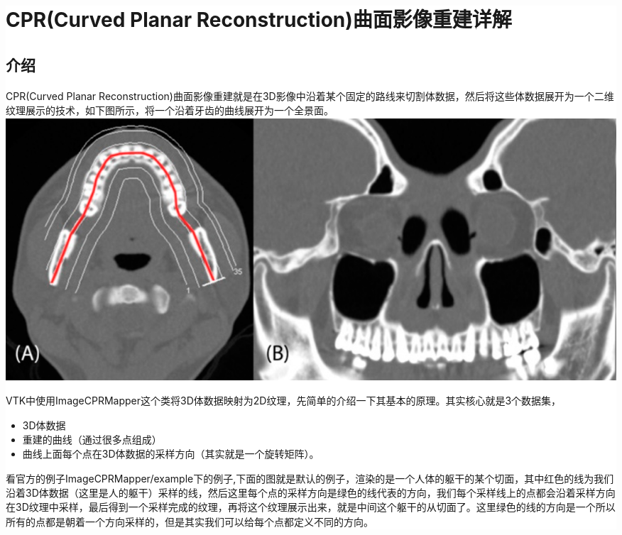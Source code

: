# CPR(Curved Planar Reconstruction)曲面影像重建详解

## 介绍

CPR(Curved Planar Reconstruction)曲面影像重建就是在3D影像中沿着某个固定的路线来切割体数据，然后将这些体数据展开为一个二维纹理展示的技术，如下图所示，将一个沿着牙齿的曲线展开为一个全景面。
![CPR](./images/cpr.png)

VTK中使用ImageCPRMapper这个类将3D体数据映射为2D纹理，先简单的介绍一下其基本的原理。其实核心就是3个数据集，
- 3D体数据
- 重建的曲线（通过很多点组成）
- 曲线上面每个点在3D体数据的采样方向（其实就是一个旋转矩阵）。

看官方的例子ImageCPRMapper/example下的例子,下面的图就是默认的例子，渲染的是一个人体的躯干的某个切面，其中红色的线为我们沿着3D体数据（这里是人的躯干）采样的线，然后这里每个点的采样方向是绿色的线代表的方向，我们每个采样线上的点都会沿着采样方向在3D纹理中采样，最后得到一个采样完成的纹理，再将这个纹理展示出来，就是中间这个躯干的从切面了。这里绿色的线的方向是一个所以所有的点都是朝着一个方向采样的，但是其实我们可以给每个点都定义不同的方向。
